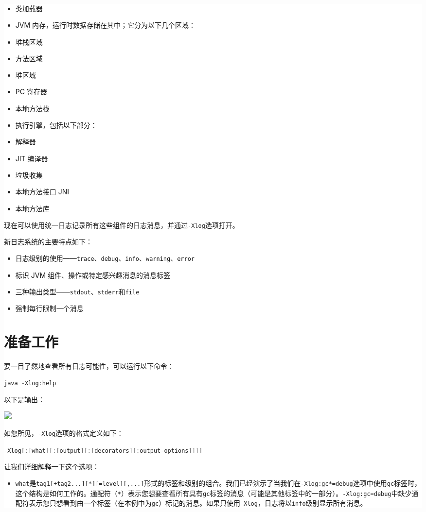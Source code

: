 +   类加载器

+   JVM 内存，运行时数据存储在其中；它分为以下几个区域：

+   堆栈区域

+   方法区域

+   堆区域

+   PC 寄存器

+   本地方法栈

+   执行引擎，包括以下部分：

+   解释器

+   JIT 编译器

+   垃圾收集

+   本地方法接口 JNI

+   本地方法库

现在可以使用统一日志记录所有这些组件的日志消息，并通过`-Xlog`选项打开。

新日志系统的主要特点如下：

+   日志级别的使用——`trace`、`debug`、`info`、`warning`、`error`

+   标识 JVM 组件、操作或特定感兴趣消息的消息标签

+   三种输出类型——`stdout`、`stderr`和`file`

+   强制每行限制一个消息

# 准备工作

要一目了然地查看所有日志可能性，可以运行以下命令：

```java
java -Xlog:help
```

以下是输出：

![](https://github.com/OpenDocCN/freelearn-java-zh/raw/master/docs/java11-cb/img/788ed104-16ed-496b-90d0-b8d535eca63d.png)

如您所见，`-Xlog`选项的格式定义如下：

```java
-Xlog[:[what][:[output][:[decorators][:output-options]]]]
```

让我们详细解释一下这个选项：

+   `what`是`tag1[+tag2...][*][=level][,...]`形式的标签和级别的组合。我们已经演示了当我们在`-Xlog:gc*=debug`选项中使用`gc`标签时，这个结构是如何工作的。通配符（`*`）表示您想要查看所有具有`gc`标签的消息（可能是其他标签中的一部分）。`-Xlog:gc=debug`中缺少通配符表示您只想看到由一个标签（在本例中为`gc`）标记的消息。如果只使用`-Xlog`，日志将以`info`级别显示所有消息。
